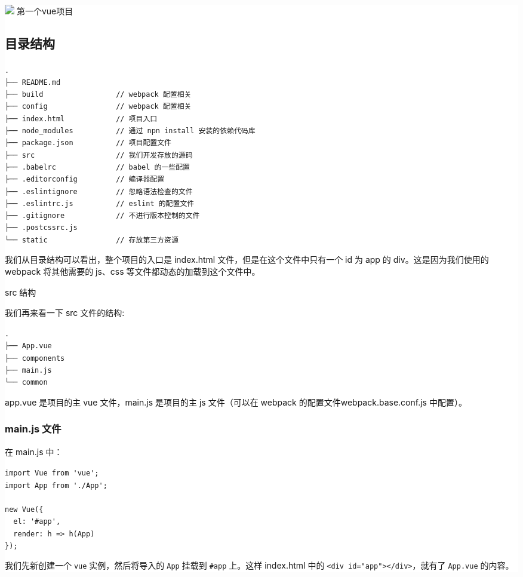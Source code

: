 ![](https://likonion-1254082995.cos.ap-chengdu.myqcloud.com/media/11c5077d875635e42962ead2bd0d5e5d.jpeg)
第一个vue项目
## 目录结构

```
.
├── README.md
├── build                 // webpack 配置相关
├── config                // webpack 配置相关
├── index.html            // 项目入口
├── node_modules          // 通过 npn install 安装的依赖代码库
├── package.json          // 项目配置文件
├── src                   // 我们开发存放的源码
├── .babelrc              // babel 的一些配置
├── .editorconfig         // 编译器配置
├── .eslintignore         // 忽略语法检查的文件
├── .eslintrc.js          // eslint 的配置文件
├── .gitignore            // 不进行版本控制的文件
├── .postcssrc.js
└── static                // 存放第三方资源
```

我们从目录结构可以看出，整个项目的入口是 index.html 文件，但是在这个文件中只有一个 id 为 app 的 div。这是因为我们使用的 webpack 将其他需要的 js、css 等文件都动态的加载到这个文件中。

src 结构

我们再来看一下 src 文件的结构:

```
.
├── App.vue
├── components
├── main.js
└── common
```

app.vue 是项目的主 vue 文件，main.js 是项目的主 js 文件（可以在 webpack 的配置文件webpack.base.conf.js 中配置）。

### main.js 文件

在 main.js 中：
```vue
import Vue from 'vue';
import App from './App';

new Vue({
  el: '#app',
  render: h => h(App)
});
```
我们先新创建一个 `vue` 实例，然后将导入的 `App` 挂载到 `#app` 上。这样 index.html 中的 `<div id="app"></div>`，就有了 `App.vue` 的内容。
